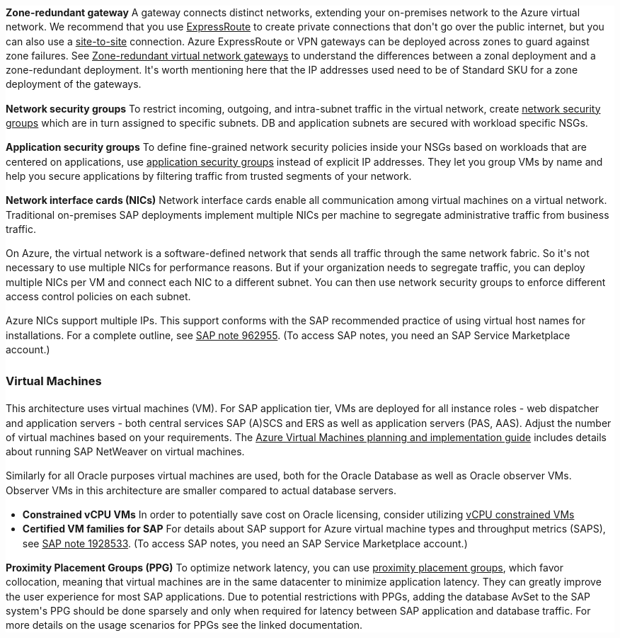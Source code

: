 **Zone-redundant gateway** A gateway connects distinct networks, extending your on-premises network to the Azure virtual network. We recommend that you use [ExpressRoute](../../reference-architectures/hybrid-networking/expressroute.yml) to create private connections that don't go over the public internet, but you can also use a [site-to-site](../../reference-architectures/hybrid-networking/expressroute.yml) connection. Azure ExpressRoute or VPN gateways can be deployed across zones to guard against zone failures. See [Zone-redundant virtual network gateways](/azure/vpn-gateway/about-zone-redundant-vnet-gateways) to understand the differences between a zonal deployment and a zone-redundant deployment.  It's worth mentioning here that the IP addresses used need to be of Standard SKU for a zone deployment of the gateways.

**Network security groups** To restrict incoming, outgoing, and intra-subnet traffic in the virtual network, create [network security groups](/azure/virtual-network/tutorial-filter-network-traffic-cli) which are in turn assigned to specific subnets. DB and application subnets are secured with workload specific NSGs.

**Application security groups** To define fine-grained network security policies inside your NSGs based on workloads that are centered on applications, use [application security groups](/azure/virtual-network/security-overview) instead of explicit IP addresses. They let you group VMs by name and help you secure applications by filtering traffic from trusted segments of your network.

**Network interface cards (NICs)** Network interface cards enable all communication among virtual machines on a virtual network. Traditional on-premises SAP deployments implement multiple NICs per machine to segregate administrative traffic from business traffic.

On Azure, the virtual network is a software-defined network that sends all traffic through the same network fabric. So it's not necessary to use multiple NICs for performance reasons. But if your organization needs to segregate traffic, you can deploy multiple NICs per VM and connect each NIC to a different subnet. You can then use network security groups to enforce different access control policies on each subnet.

Azure NICs support multiple IPs. This support conforms with the SAP recommended practice of using virtual host names for installations. For a complete outline, see [SAP note 962955](https://launchpad.support.sap.com/#/notes/962955). (To access SAP notes, you need an SAP Service Marketplace account.)

### Virtual Machines

This architecture uses virtual machines (VM). For SAP application tier, VMs are deployed for all instance roles - web dispatcher and application servers - both central services SAP (A)SCS and ERS as well as application servers (PAS, AAS). Adjust the number of virtual machines based on your requirements. The [Azure Virtual Machines planning and implementation guide](/azure/virtual-machines/workloads/sap/planning-guide) includes details about running SAP NetWeaver on virtual machines.

Similarly for all Oracle purposes virtual machines are used, both for the Oracle Database as well as Oracle observer VMs. Observer VMs in this architecture are smaller compared to actual database servers.

- **Constrained vCPU VMs** In order to potentially save cost on Oracle licensing, consider utilizing [vCPU constrained VMs](/azure/virtual-machines/constrained-vcpu)
- **Certified VM families for SAP** For details about SAP support for Azure virtual machine types and throughput metrics (SAPS), see [SAP note 1928533](https://launchpad.support.sap.com/#/notes/1928533). (To access SAP notes, you need an SAP Service Marketplace account.)

**Proximity Placement Groups (PPG)** To optimize network latency, you can use [proximity placement groups](/azure/virtual-machines/workloads/sap/sap-proximity-placement-scenarios), which favor collocation, meaning that virtual machines are in the same datacenter to minimize application latency. They can greatly improve the user experience for most SAP applications. Due to potential restrictions with PPGs, adding the database AvSet to the SAP system's PPG should be done sparsely and only when required for latency between SAP application and database traffic. For more details on the usage scenarios for PPGs see the linked documentation.
